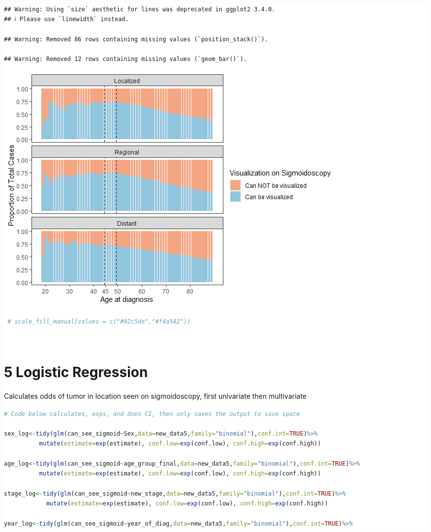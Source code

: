     ## Warning: Using `size` aesthetic for lines was deprecated in ggplot2 3.4.0.
    ## ℹ Please use `linewidth` instead.

    ## Warning: Removed 86 rows containing missing values (`position_stack()`).

    ## Warning: Removed 12 rows containing missing values (`geom_bar()`).

![](SEER_CRC_Sigmoidoscopy_files/figure-gfm/unnamed-chunk-4-1.png)

``` r
 # scale_fill_manual(values = c("#92c5de","#f4a582"))
```

<br>

# 5 Logistic Regression

Calculates odds of tumor in location seen on sigmoidoscopy, first
univariate then multivariate

``` r
# Code below calculates, exps, and does CI, then only saves the output to save space

sex_log<-tidy(glm(can_see_sigmoid~Sex,data=new_data5,family="binomial"),conf.int=TRUE)%>%
          mutate(estimate=exp(estimate), conf.low=exp(conf.low), conf.high=exp(conf.high))

age_log<-tidy(glm(can_see_sigmoid~age_group_final,data=new_data5,family="binomial"),conf.int=TRUE)%>%
          mutate(estimate=exp(estimate), conf.low=exp(conf.low), conf.high=exp(conf.high))

stage_log<-tidy(glm(can_see_sigmoid~new_stage,data=new_data5,family="binomial"),conf.int=TRUE)%>%
            mutate(estimate=exp(estimate), conf.low=exp(conf.low), conf.high=exp(conf.high))

year_log<-tidy(glm(can_see_sigmoid~year_of_diag,data=new_data5,family="binomial"),conf.int=TRUE)%>%
```